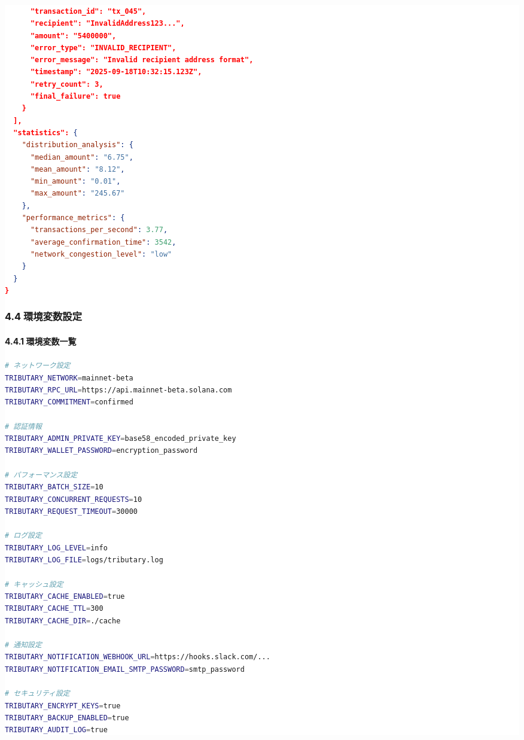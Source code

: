 ```json
      "transaction_id": "tx_045",
      "recipient": "InvalidAddress123...",
      "amount": "5400000",
      "error_type": "INVALID_RECIPIENT",
      "error_message": "Invalid recipient address format",
      "timestamp": "2025-09-18T10:32:15.123Z",
      "retry_count": 3,
      "final_failure": true
    }
  ],
  "statistics": {
    "distribution_analysis": {
      "median_amount": "6.75",
      "mean_amount": "8.12",
      "min_amount": "0.01",
      "max_amount": "245.67"
    },
    "performance_metrics": {
      "transactions_per_second": 3.77,
      "average_confirmation_time": 3542,
      "network_congestion_level": "low"
    }
  }
}
```

### 4.4 環境変数設定

#### 4.4.1 環境変数一覧

```bash
# ネットワーク設定
TRIBUTARY_NETWORK=mainnet-beta
TRIBUTARY_RPC_URL=https://api.mainnet-beta.solana.com
TRIBUTARY_COMMITMENT=confirmed

# 認証情報
TRIBUTARY_ADMIN_PRIVATE_KEY=base58_encoded_private_key
TRIBUTARY_WALLET_PASSWORD=encryption_password

# パフォーマンス設定
TRIBUTARY_BATCH_SIZE=10
TRIBUTARY_CONCURRENT_REQUESTS=10
TRIBUTARY_REQUEST_TIMEOUT=30000

# ログ設定
TRIBUTARY_LOG_LEVEL=info
TRIBUTARY_LOG_FILE=logs/tributary.log

# キャッシュ設定
TRIBUTARY_CACHE_ENABLED=true
TRIBUTARY_CACHE_TTL=300
TRIBUTARY_CACHE_DIR=./cache

# 通知設定
TRIBUTARY_NOTIFICATION_WEBHOOK_URL=https://hooks.slack.com/...
TRIBUTARY_NOTIFICATION_EMAIL_SMTP_PASSWORD=smtp_password

# セキュリティ設定
TRIBUTARY_ENCRYPT_KEYS=true
TRIBUTARY_BACKUP_ENABLED=true
TRIBUTARY_AUDIT_LOG=true

```